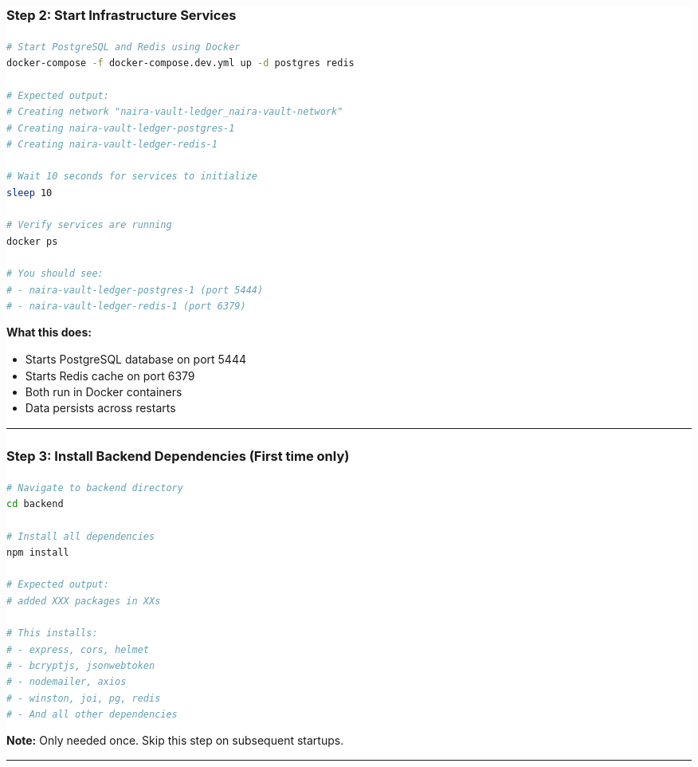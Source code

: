 
### **Step 2: Start Infrastructure Services**

```bash
# Start PostgreSQL and Redis using Docker
docker-compose -f docker-compose.dev.yml up -d postgres redis

# Expected output:
# Creating network "naira-vault-ledger_naira-vault-network"
# Creating naira-vault-ledger-postgres-1
# Creating naira-vault-ledger-redis-1

# Wait 10 seconds for services to initialize
sleep 10

# Verify services are running
docker ps

# You should see:
# - naira-vault-ledger-postgres-1 (port 5444)
# - naira-vault-ledger-redis-1 (port 6379)
```

**What this does:**
- Starts PostgreSQL database on port 5444
- Starts Redis cache on port 6379
- Both run in Docker containers
- Data persists across restarts

---

### **Step 3: Install Backend Dependencies** (First time only)

```bash
# Navigate to backend directory
cd backend

# Install all dependencies
npm install

# Expected output:
# added XXX packages in XXs

# This installs:
# - express, cors, helmet
# - bcryptjs, jsonwebtoken
# - nodemailer, axios
# - winston, joi, pg, redis
# - And all other dependencies
```

**Note:** Only needed once. Skip this step on subsequent startups.

---